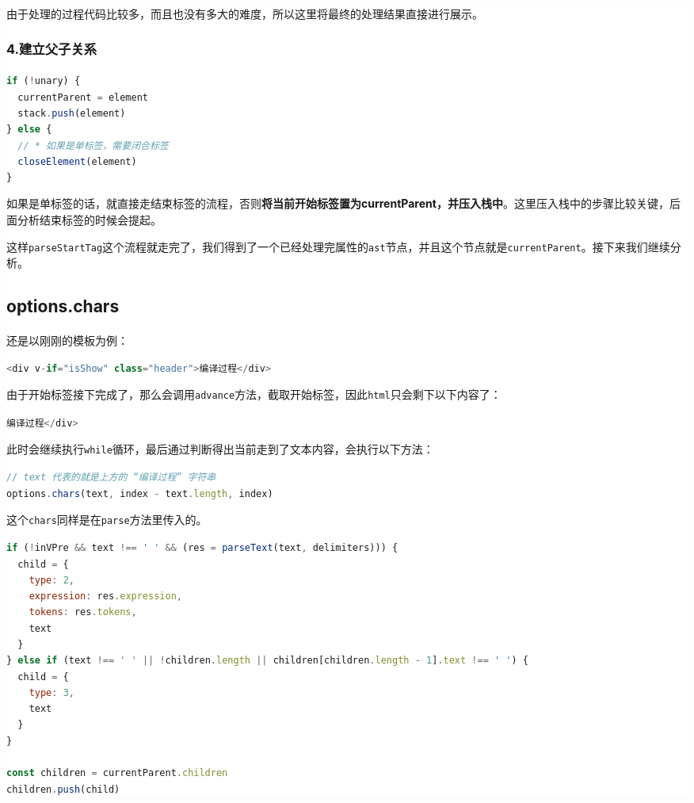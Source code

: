 由于处理的过程代码比较多，而且也没有多大的难度，所以这里将最终的处理结果直接进行展示。

### 4.建立父子关系

```javascript
if (!unary) {
  currentParent = element
  stack.push(element)
} else {
  // * 如果是单标签，需要闭合标签
  closeElement(element)
}
```

如果是单标签的话，就直接走结束标签的流程，否则**将当前开始标签置为currentParent，并压入栈中**。这里压入栈中的步骤比较关键，后面分析结束标签的时候会提起。

这样`parseStartTag`这个流程就走完了，我们得到了一个已经处理完属性的`ast`节点，并且这个节点就是`currentParent`。接下来我们继续分析。

## options.chars

还是以刚刚的模板为例：

```javascript
<div v-if="isShow" class="header">编译过程</div>
```

由于开始标签接下完成了，那么会调用`advance`方法，截取开始标签，因此`html`只会剩下以下内容了：

```javascript
编译过程</div>
```

此时会继续执行`while`循环，最后通过判断得出当前走到了文本内容，会执行以下方法：

```javascript
// text 代表的就是上方的 “编译过程” 字符串
options.chars(text, index - text.length, index)
```

这个`chars`同样是在`parse`方法里传入的。

```javascript
if (!inVPre && text !== ' ' && (res = parseText(text, delimiters))) {
  child = {
    type: 2,
    expression: res.expression,
    tokens: res.tokens,
    text
  }
} else if (text !== ' ' || !children.length || children[children.length - 1].text !== ' ') {
  child = {
    type: 3,
    text
  }
}

const children = currentParent.children
children.push(child)
```
